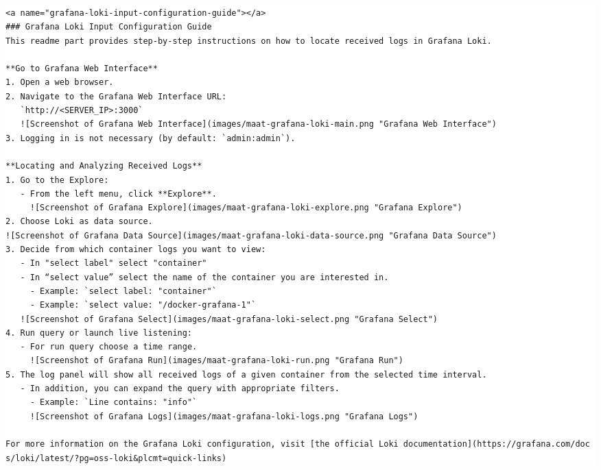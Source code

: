 ```
<a name="grafana-loki-input-configuration-guide"></a>
### Grafana Loki Input Configuration Guide
This readme part provides step-by-step instructions on how to locate received logs in Grafana Loki.

**Go to Grafana Web Interface**
1. Open a web browser.
2. Navigate to the Grafana Web Interface URL:  
   `http://<SERVER_IP>:3000`
   ![Screenshot of Grafana Web Interface](images/maat-grafana-loki-main.png "Grafana Web Interface")
3. Logging in is not necessary (by default: `admin:admin`).

**Locating and Analyzing Received Logs**
1. Go to the Explore:
   - From the left menu, click **Explore**.
     ![Screenshot of Grafana Explore](images/maat-grafana-loki-explore.png "Grafana Explore")
2. Choose Loki as data source.
![Screenshot of Grafana Data Source](images/maat-grafana-loki-data-source.png "Grafana Data Source")
3. Decide from which container logs you want to view:
   - In "select label" select "container"
   - In “select value” select the name of the container you are interested in.
     - Example: `select label: "container"`
     - Example: `select value: "/docker-grafana-1"`
   ![Screenshot of Grafana Select](images/maat-grafana-loki-select.png "Grafana Select")
4. Run query or launch live listening:
   - For run query choose a time range.
     ![Screenshot of Grafana Run](images/maat-grafana-loki-run.png "Grafana Run")
5. The log panel will show all received logs of a given container from the selected time interval.
   - In addition, you can expand the query with appropriate filters.
     - Example: `Line contains: "info"`
     ![Screenshot of Grafana Logs](images/maat-grafana-loki-logs.png "Grafana Logs")

For more information on the Grafana Loki configuration, visit [the official Loki documentation](https://grafana.com/docs/loki/latest/?pg=oss-loki&plcmt=quick-links)